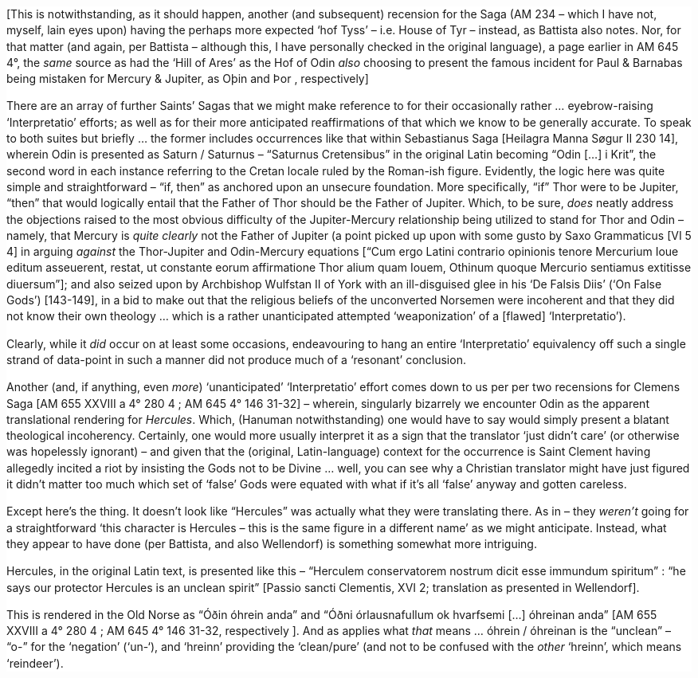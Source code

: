 \[This is notwithstanding, as it should happen, another (and subsequent) recension for the Saga (AM 234 – which I have not, myself, lain eyes upon) having the perhaps more expected ‘hof Tyss’ – i.e. House of Tyr – instead, as Battista also notes. Nor, for that matter (and again, per Battista – although this, I have personally checked in the original language), a page earlier in AM 645 4°, the *same* source as had the ‘Hill of Ares’ as the Hof of Odin *also* choosing to present the famous incident for Paul & Barnabas being mistaken for Mercury & Jupiter, as Oþin and Þor , respectively\]

There are an array of further Saints’ Sagas that we might make reference to for their occasionally rather … eyebrow-raising ‘Interpretatio’ efforts; as well as for their more anticipated reaffirmations of that which we know to be generally accurate. To speak to both suites but briefly … the former includes occurrences like that within Sebastianus Saga \[Heilagra Manna Søgur II 230 14\], wherein Odin is presented as Saturn / Saturnus – “Saturnus Cretensibus” in the original Latin becoming “Odin \[…\] i Krit”, the second word in each instance referring to the Cretan locale ruled by the Roman-ish figure. Evidently, the logic here was quite simple and straightforward – “if, then” as anchored upon an unsecure foundation. More specifically, “if” Thor were to be Jupiter, “then” that would logically entail that the Father of Thor should be the Father of Jupiter. Which, to be sure, *does* neatly address the objections raised to the most obvious difficulty of the Jupiter-Mercury relationship being utilized to stand for Thor and Odin – namely, that Mercury is *quite clearly* not the Father of Jupiter (a point picked up upon with some gusto by Saxo Grammaticus \[VI 5 4\] in arguing *against* the Thor-Jupiter and Odin-Mercury equations \[“Cum ergo Latini contrario opinionis tenore Mercurium Ioue editum asseuerent, restat, ut constante eorum affirmatione Thor alium quam Iouem, Othinum quoque Mercurio sentiamus extitisse diuersum”\]; and also seized upon by Archbishop Wulfstan II of York with an ill-disguised glee in his ‘De Falsis Diis’ (‘On False Gods’) \[143-149\], in a bid to make out that the religious beliefs of the unconverted Norsemen were incoherent and that they did not know their own theology … which is a rather unanticipated attempted ‘weaponization’ of a \[flawed\] ‘Interpretatio’).

Clearly, while it *did* occur on at least some occasions, endeavouring to hang an entire ‘Interpretatio’ equivalency off such a single strand of data-point in such a manner did not produce much of a ‘resonant’ conclusion.

Another (and, if anything, even *more*) ‘unanticipated’ ‘Interpretatio’ effort comes down to us per per two recensions for Clemens Saga \[AM 655 XXVIII a 4° 280 4 ; AM 645 4° 146 31-32\] – wherein, singularly bizarrely we encounter Odin as the apparent translational rendering for *Hercules*. Which, (Hanuman notwithstanding) one would have to say would simply present a blatant theological incoherency. Certainly, one would more usually interpret it as a sign that the translator ‘just didn’t care’ (or otherwise was hopelessly ignorant) – and given that the (original, Latin-language) context for the occurrence is Saint Clement having allegedly incited a riot by insisting the Gods not to be Divine … well, you can see why a Christian translator might have just figured it didn’t matter too much which set of ‘false’ Gods were equated with what if it’s all ‘false’ anyway and gotten careless.

Except here’s the thing. It doesn’t look like “Hercules” was actually what they were translating there. As in – they *weren’t* going for a straightforward ‘this character is Hercules – this is the same figure in a different name’ as we might anticipate. Instead, what they appear to have done (per Battista, and also Wellendorf) is something somewhat more intriguing.

Hercules, in the original Latin text, is presented like this – “Herculem conservatorem nostrum dicit esse immundum spiritum” : “he says our protector Hercules is an unclean spirit” \[Passio sancti Clementis, XVI 2; translation as presented in Wellendorf\].

This is rendered in the Old Norse as “Óðin óhrein anda” and “Óðni órlausnafullum ok hvarfsemi \[…\] óhreinan anda” \[AM 655 XXVIII a 4° 280 4 ; AM 645 4° 146 31-32, respectively \]. And as applies what *that* means … óhrein / óhreinan is the “unclean” – “o-” for the ‘negation’ (‘un-‘), and ‘hreinn’ providing the ‘clean/pure’ (and not to be confused with the *other* ‘hreinn’, which means ‘reindeer’).

